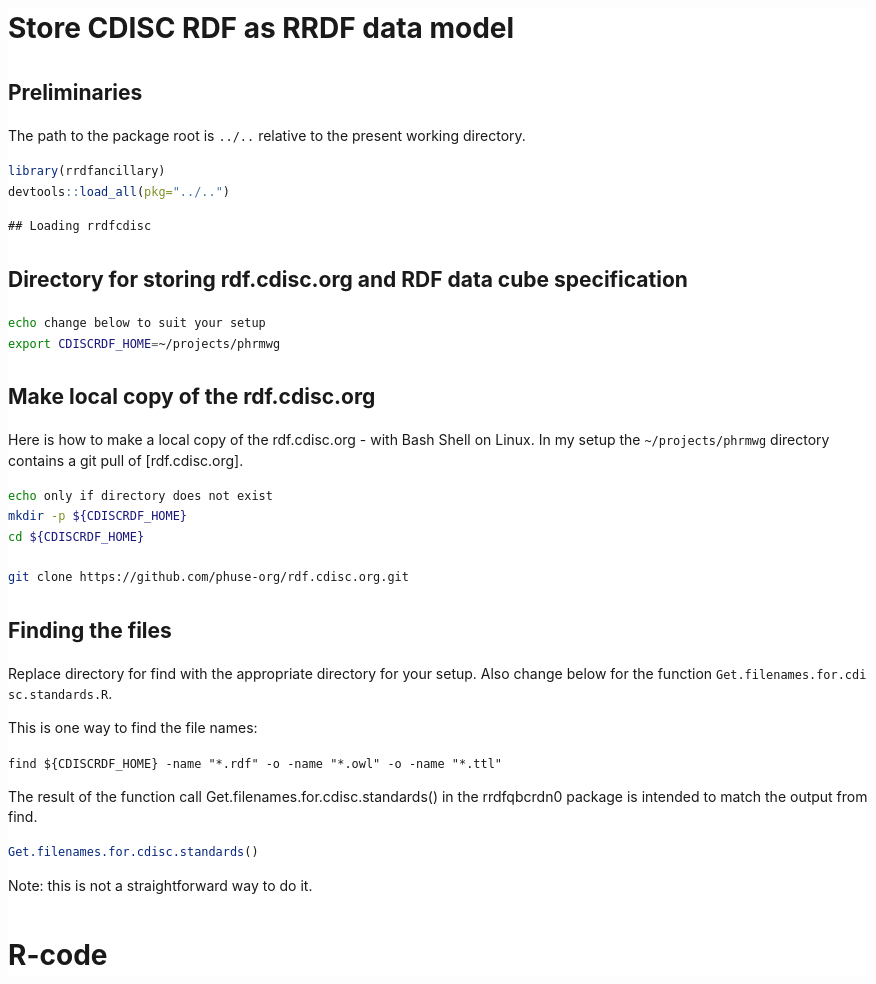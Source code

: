 Store CDISC RDF as RRDF data model
==================================

Preliminaries
-------------

The path to the package root is `../..` relative to the present working directory.

``` r
library(rrdfancillary)
devtools::load_all(pkg="../..")
```

    ## Loading rrdfcdisc

Directory for storing rdf.cdisc.org and RDF data cube specification
-------------------------------------------------------------------

``` bash
echo change below to suit your setup
export CDISCRDF_HOME=~/projects/phrmwg
```

Make local copy of the rdf.cdisc.org
------------------------------------

Here is how to make a local copy of the rdf.cdisc.org - with Bash Shell on Linux. In my setup the `~/projects/phrmwg` directory contains a git pull of [rdf.cdisc.org].

``` bash
echo only if directory does not exist 
mkdir -p ${CDISCRDF_HOME}  
cd ${CDISCRDF_HOME}

git clone https://github.com/phuse-org/rdf.cdisc.org.git
```

Finding the files
-----------------

Replace directory for find with the appropriate directory for your setup. Also change below for the function `Get.filenames.for.cdisc.standards.R`.

This is one way to find the file names:

    find ${CDISCRDF_HOME} -name "*.rdf" -o -name "*.owl" -o -name "*.ttl"

The result of the function call Get.filenames.for.cdisc.standards() in the rrdfqbcrdn0 package is intended to match the output from find.

``` r
Get.filenames.for.cdisc.standards()
```

Note: this is not a straightforward way to do it.

R-code
======
